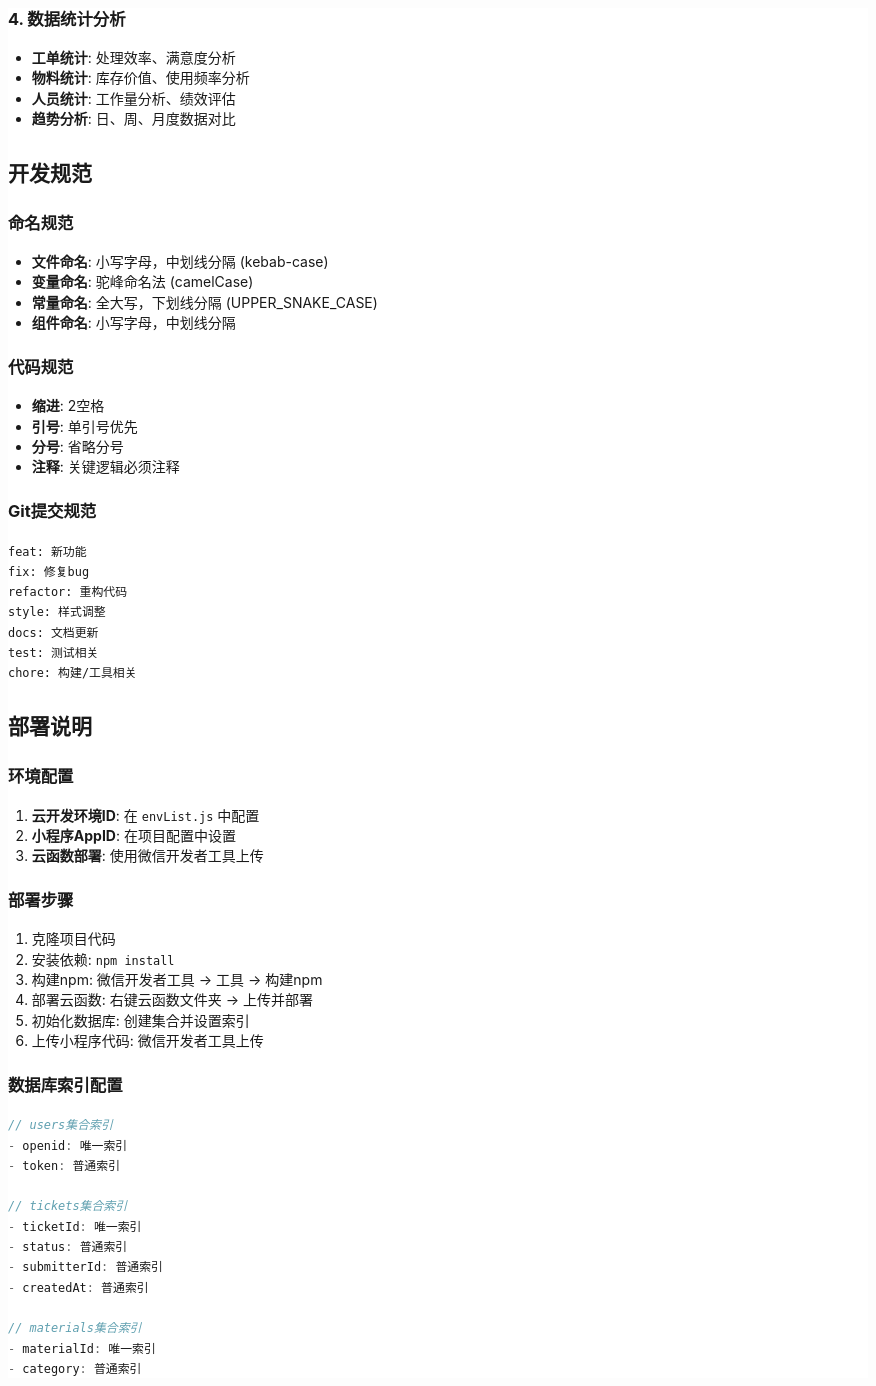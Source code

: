### 4. 数据统计分析
- **工单统计**: 处理效率、满意度分析
- **物料统计**: 库存价值、使用频率分析
- **人员统计**: 工作量分析、绩效评估
- **趋势分析**: 日、周、月度数据对比

## 开发规范

### 命名规范
- **文件命名**: 小写字母，中划线分隔 (kebab-case)
- **变量命名**: 驼峰命名法 (camelCase)
- **常量命名**: 全大写，下划线分隔 (UPPER_SNAKE_CASE)
- **组件命名**: 小写字母，中划线分隔

### 代码规范
- **缩进**: 2空格
- **引号**: 单引号优先
- **分号**: 省略分号
- **注释**: 关键逻辑必须注释

### Git提交规范
```
feat: 新功能
fix: 修复bug
refactor: 重构代码
style: 样式调整
docs: 文档更新
test: 测试相关
chore: 构建/工具相关
```

## 部署说明

### 环境配置
1. **云开发环境ID**: 在 `envList.js` 中配置
2. **小程序AppID**: 在项目配置中设置
3. **云函数部署**: 使用微信开发者工具上传

### 部署步骤
1. 克隆项目代码
2. 安装依赖: `npm install`
3. 构建npm: 微信开发者工具 → 工具 → 构建npm
4. 部署云函数: 右键云函数文件夹 → 上传并部署
5. 初始化数据库: 创建集合并设置索引
6. 上传小程序代码: 微信开发者工具上传

### 数据库索引配置
```javascript
// users集合索引
- openid: 唯一索引
- token: 普通索引

// tickets集合索引  
- ticketId: 唯一索引
- status: 普通索引
- submitterId: 普通索引
- createdAt: 普通索引

// materials集合索引
- materialId: 唯一索引
- category: 普通索引
```